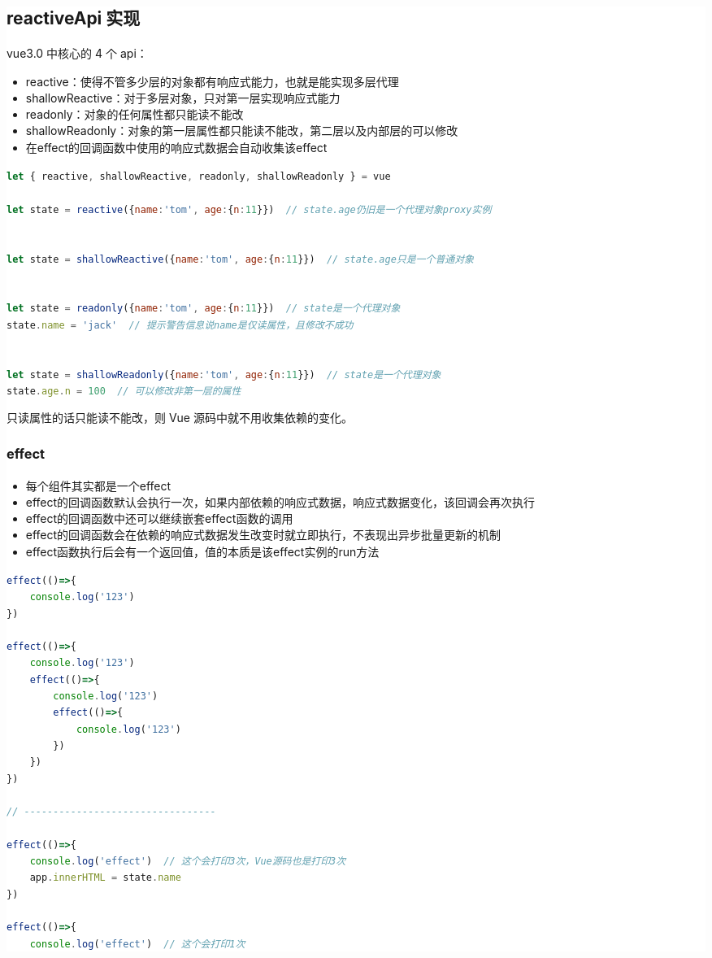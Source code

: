 



## reactiveApi 实现

vue3.0 中核心的 4 个 api：

- reactive：使得不管多少层的对象都有响应式能力，也就是能实现多层代理
- shallowReactive：对于多层对象，只对第一层实现响应式能力
- readonly：对象的任何属性都只能读不能改
- shallowReadonly：对象的第一层属性都只能读不能改，第二层以及内部层的可以修改
- 在effect的回调函数中使用的响应式数据会自动收集该effect

```js
let { reactive, shallowReactive, readonly, shallowReadonly } = vue

let state = reactive({name:'tom', age:{n:11}})  // state.age仍旧是一个代理对象proxy实例


let state = shallowReactive({name:'tom', age:{n:11}})  // state.age只是一个普通对象


let state = readonly({name:'tom', age:{n:11}})  // state是一个代理对象
state.name = 'jack'  // 提示警告信息说name是仅读属性，且修改不成功


let state = shallowReadonly({name:'tom', age:{n:11}})  // state是一个代理对象
state.age.n = 100  // 可以修改非第一层的属性
```

只读属性的话只能读不能改，则 Vue 源码中就不用收集依赖的变化。





### effect

- 每个组件其实都是一个effect
- effect的回调函数默认会执行一次，如果内部依赖的响应式数据，响应式数据变化，该回调会再次执行
- effect的回调函数中还可以继续嵌套effect函数的调用
- effect的回调函数会在依赖的响应式数据发生改变时就立即执行，不表现出异步批量更新的机制
- effect函数执行后会有一个返回值，值的本质是该effect实例的run方法

```js
effect(()=>{
    console.log('123')
})

effect(()=>{
    console.log('123')
    effect(()=>{
        console.log('123')
        effect(()=>{
            console.log('123')
        })
    })
})

// ---------------------------------

effect(()=>{
    console.log('effect')  // 这个会打印3次，Vue源码也是打印3次
    app.innerHTML = state.name
})

effect(()=>{
    console.log('effect')  // 这个会打印1次
```
